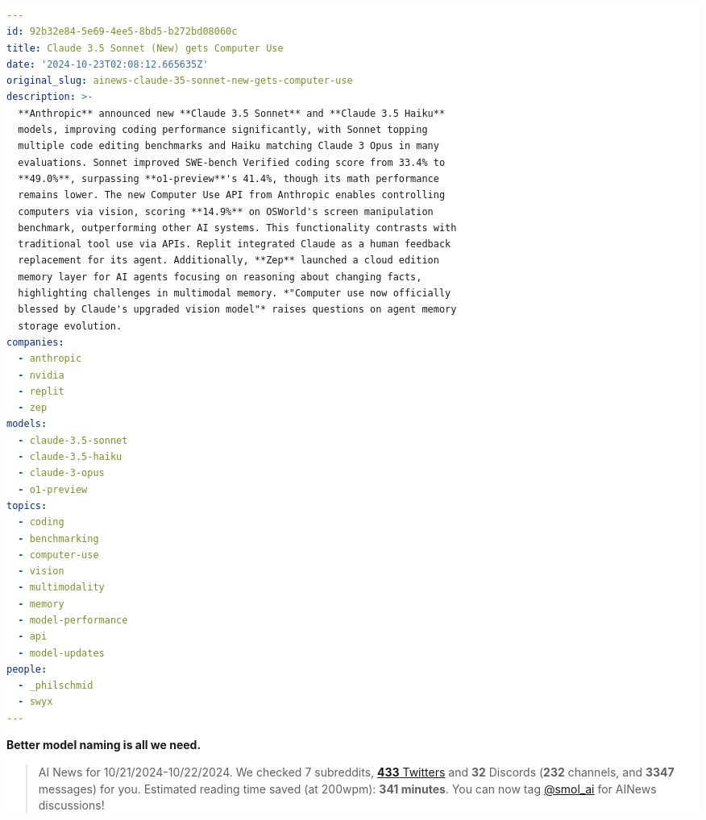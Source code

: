 ```yaml
---
id: 92b32e84-5e69-4ee5-8bd5-b272bd08060c
title: Claude 3.5 Sonnet (New) gets Computer Use
date: '2024-10-23T02:08:12.665635Z'
original_slug: ainews-claude-35-sonnet-new-gets-computer-use
description: >-
  **Anthropic** announced new **Claude 3.5 Sonnet** and **Claude 3.5 Haiku**
  models, improving coding performance significantly, with Sonnet topping
  multiple code editing benchmarks and Haiku matching Claude 3 Opus in many
  evaluations. Sonnet improved SWE-bench Verified coding score from 33.4% to
  **49.0%**, surpassing **o1-preview**'s 41.4%, though its math performance
  remains lower. The new Computer Use API from Anthropic enables controlling
  computers via vision, scoring **14.9%** on OSWorld's screen manipulation
  benchmark, outperforming other AI systems. This functionality contrasts with
  traditional tool use via APIs. Replit integrated Claude as a human feedback
  replacement for its agent. Additionally, **Zep** launched a cloud edition
  memory layer for AI agents focusing on reasoning about changing facts,
  highlighting challenges in multimodal memory. *"Computer use now officially
  blessed by Claude's upgraded vision model"* raises questions on agent memory
  storage evolution.
companies:
  - anthropic
  - nvidia
  - replit
  - zep
models:
  - claude-3.5-sonnet
  - claude-3.5-haiku
  - claude-3-opus
  - o1-preview
topics:
  - coding
  - benchmarking
  - computer-use
  - vision
  - multimodality
  - memory
  - model-performance
  - api
  - model-updates
people:
  - _philschmid
  - swyx
---
```



**Better model naming is all we need.**

> AI News for 10/21/2024-10/22/2024. We checked 7 subreddits, [**433** Twitters](https://twitter.com/i/lists/1585430245762441216) and **32** Discords (**232** channels, and **3347** messages) for you. Estimated reading time saved (at 200wpm): **341 minutes**. You can now tag [@smol_ai](https://x.com/smol_ai) for AINews discussions!
